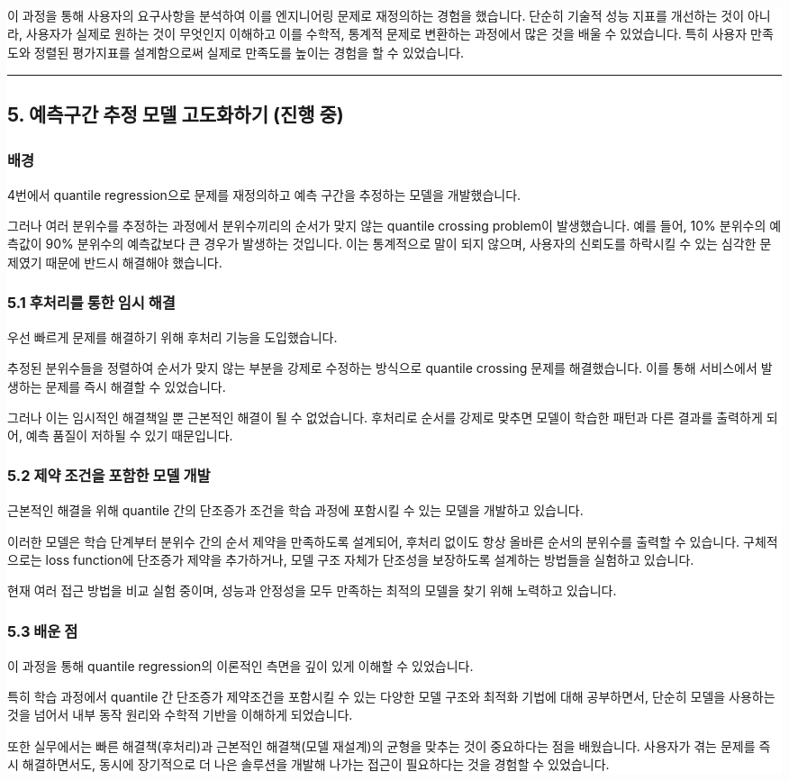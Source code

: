 이 과정을 통해 사용자의 요구사항을 분석하여 이를 엔지니어링 문제로 재정의하는 경험을 했습니다. 단순히 기술적 성능 지표를 개선하는 것이 아니라, 사용자가 실제로 원하는 것이 무엇인지 이해하고 이를 수학적, 통계적 문제로 변환하는 과정에서 많은 것을 배울 수 있었습니다. 특히 사용자 만족도와 정렬된 평가지표를 설계함으로써 실제로 만족도를 높이는 경험을 할 수 있었습니다.



---

## 5. 예측구간 추정 모델 고도화하기 (진행 중)

### 배경

4번에서 quantile regression으로 문제를 재정의하고 예측 구간을 추정하는 모델을 개발했습니다. 

그러나 여러 분위수를 추정하는 과정에서 분위수끼리의 순서가 맞지 않는 quantile crossing problem이 발생했습니다. 예를 들어, 10% 분위수의 예측값이 90% 분위수의 예측값보다 큰 경우가 발생하는 것입니다. 이는 통계적으로 말이 되지 않으며, 사용자의 신뢰도를 하락시킬 수 있는 심각한 문제였기 때문에 반드시 해결해야 했습니다.

### 5.1 후처리를 통한 임시 해결

우선 빠르게 문제를 해결하기 위해 후처리 기능을 도입했습니다.

추정된 분위수들을 정렬하여 순서가 맞지 않는 부분을 강제로 수정하는 방식으로 quantile crossing 문제를 해결했습니다. 이를 통해 서비스에서 발생하는 문제를 즉시 해결할 수 있었습니다.

그러나 이는 임시적인 해결책일 뿐 근본적인 해결이 될 수 없었습니다. 후처리로 순서를 강제로 맞추면 모델이 학습한 패턴과 다른 결과를 출력하게 되어, 예측 품질이 저하될 수 있기 때문입니다.

### 5.2 제약 조건을 포함한 모델 개발

근본적인 해결을 위해 quantile 간의 단조증가 조건을 학습 과정에 포함시킬 수 있는 모델을 개발하고 있습니다.

이러한 모델은 학습 단계부터 분위수 간의 순서 제약을 만족하도록 설계되어, 후처리 없이도 항상 올바른 순서의 분위수를 출력할 수 있습니다. 구체적으로는 loss function에 단조증가 제약을 추가하거나, 모델 구조 자체가 단조성을 보장하도록 설계하는 방법들을 실험하고 있습니다.

현재 여러 접근 방법을 비교 실험 중이며, 성능과 안정성을 모두 만족하는 최적의 모델을 찾기 위해 노력하고 있습니다.

### 5.3 배운 점

이 과정을 통해 quantile regression의 이론적인 측면을 깊이 있게 이해할 수 있었습니다.

특히 학습 과정에서 quantile 간 단조증가 제약조건을 포함시킬 수 있는 다양한 모델 구조와 최적화 기법에 대해 공부하면서, 단순히 모델을 사용하는 것을 넘어서 내부 동작 원리와 수학적 기반을 이해하게 되었습니다.

또한 실무에서는 빠른 해결책(후처리)과 근본적인 해결책(모델 재설계)의 균형을 맞추는 것이 중요하다는 점을 배웠습니다. 사용자가 겪는 문제를 즉시 해결하면서도, 동시에 장기적으로 더 나은 솔루션을 개발해 나가는 접근이 필요하다는 것을 경험할 수 있었습니다.

